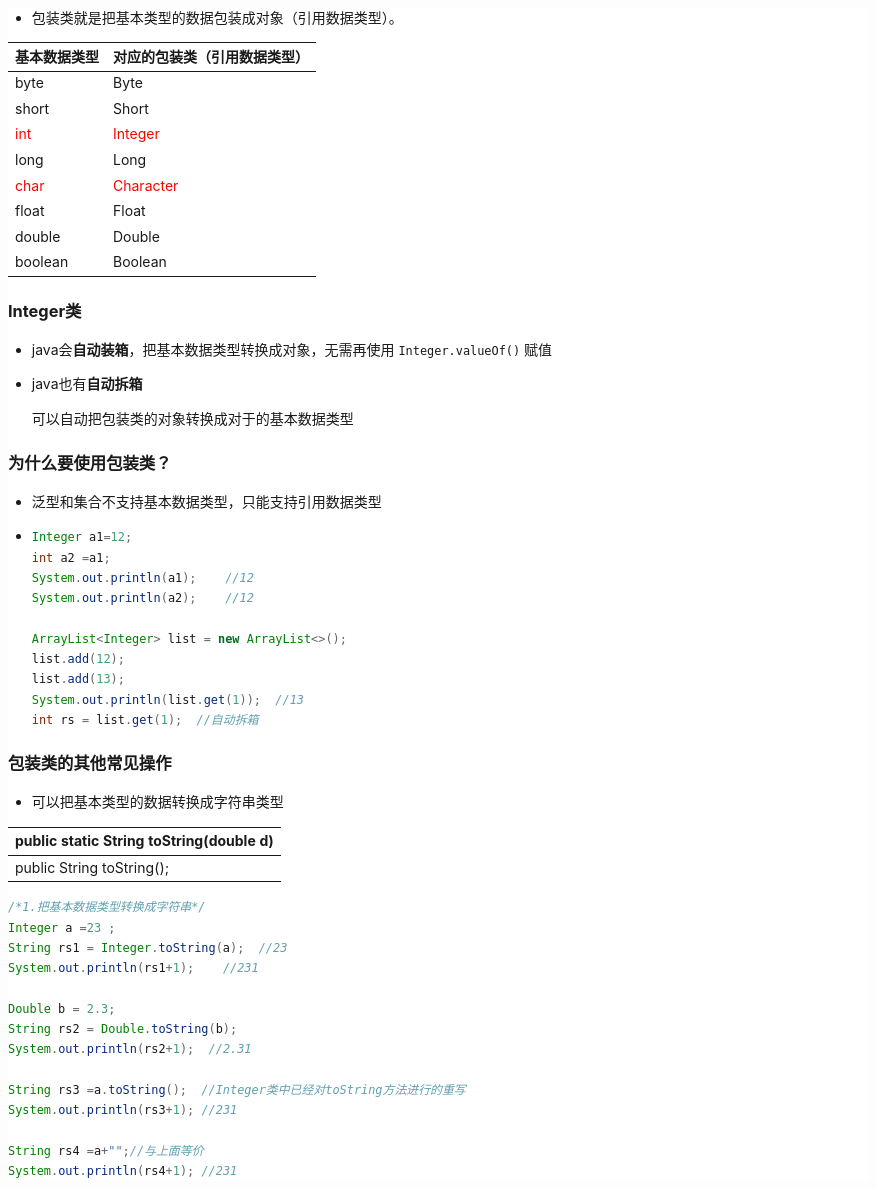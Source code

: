* 包装类就是把基本类型的数据包装成对象（引用数据类型）。

| 基本数据类型                  | 对应的包装类（引用数据类型）       |
| :---------------------------- | :--------------------------------- |
| byte                          | Byte                               |
| short                         | Short                              |
| <font color='red'>int </font> | <font color='red'>Integer</font>   |
| long                          | Long                               |
| <font color='red'>char</font> | <font color='red'>Character</font> |
| float                         | Float                              |
| double                        | Double                             |
| boolean                       | Boolean                            |

###    Integer类

* java会**自动装箱**，把基本数据类型转换成对象，无需再使用  `Integer.valueOf()` 赋值

* java也有**自动拆箱**

  可以自动把包装类的对象转换成对于的基本数据类型
### 为什么要使用包装类？
* 泛型和集合不支持基本数据类型，只能支持引用数据类型

* ```java
  Integer a1=12;
  int a2 =a1;
  System.out.println(a1);    //12
  System.out.println(a2);    //12
  
  ArrayList<Integer> list = new ArrayList<>();
  list.add(12);
  list.add(13);
  System.out.println(list.get(1));  //13
  int rs = list.get(1);  //自动拆箱
  ```

### 包装类的其他常见操作

* 可以把基本类型的数据转换成字符串类型

| public static String toString(double d) |
| :-------------------------------------- |
| public String toString();               |

```java
/*1.把基本数据类型转换成字符串*/
Integer a =23 ;
String rs1 = Integer.toString(a);  //23
System.out.println(rs1+1);    //231

Double b = 2.3;
String rs2 = Double.toString(b);
System.out.println(rs2+1);  //2.31

String rs3 =a.toString();  //Integer类中已经对toString方法进行的重写
System.out.println(rs3+1); //231

String rs4 =a+"";//与上面等价
System.out.println(rs4+1); //231
```
